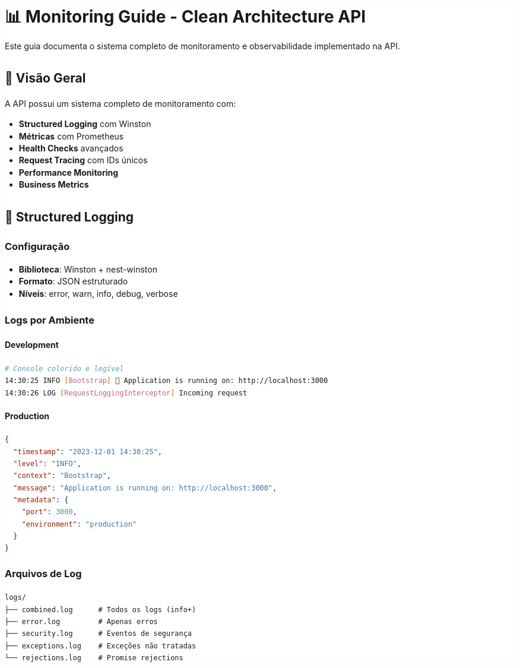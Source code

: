 # 📊 Monitoring Guide - Clean Architecture API

Este guia documenta o sistema completo de monitoramento e observabilidade implementado na API.

## 🎯 **Visão Geral**

A API possui um sistema completo de monitoramento com:
- **Structured Logging** com Winston
- **Métricas** com Prometheus
- **Health Checks** avançados
- **Request Tracing** com IDs únicos
- **Performance Monitoring**
- **Business Metrics**

## 📝 **Structured Logging**

### **Configuração**
- **Biblioteca**: Winston + nest-winston
- **Formato**: JSON estruturado
- **Níveis**: error, warn, info, debug, verbose

### **Logs por Ambiente**

#### **Development**
```bash
# Console colorido e legível
14:30:25 INFO [Bootstrap] 🚀 Application is running on: http://localhost:3000
14:30:26 LOG [RequestLoggingInterceptor] Incoming request
```

#### **Production**
```json
{
  "timestamp": "2023-12-01 14:30:25",
  "level": "INFO",
  "context": "Bootstrap",
  "message": "Application is running on: http://localhost:3000",
  "metadata": {
    "port": 3000,
    "environment": "production"
  }
}
```

### **Arquivos de Log**
```
logs/
├── combined.log      # Todos os logs (info+)
├── error.log         # Apenas erros
├── security.log      # Eventos de segurança
├── exceptions.log    # Exceções não tratadas
└── rejections.log    # Promise rejections
```
